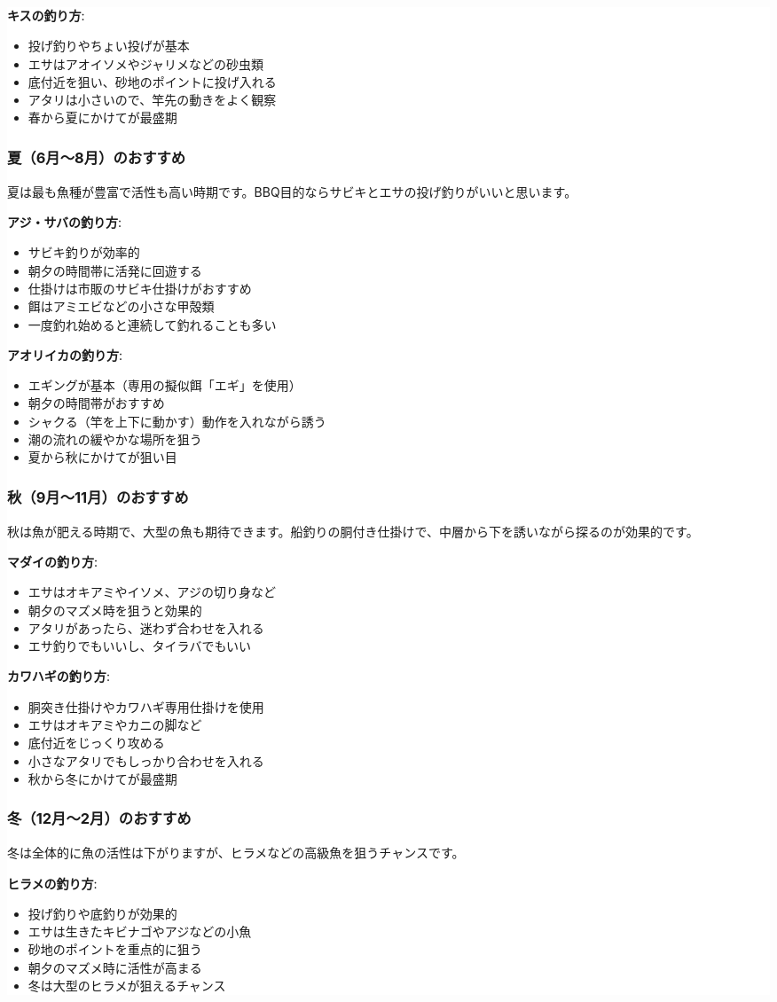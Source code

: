 **キスの釣り方**:

- 投げ釣りやちょい投げが基本
- エサはアオイソメやジャリメなどの砂虫類
- 底付近を狙い、砂地のポイントに投げ入れる
- アタリは小さいので、竿先の動きをよく観察
- 春から夏にかけてが最盛期

### 夏（6月〜8月）のおすすめ

夏は最も魚種が豊富で活性も高い時期です。BBQ目的ならサビキとエサの投げ釣りがいいと思います。

**アジ・サバの釣り方**:

- サビキ釣りが効率的
- 朝夕の時間帯に活発に回遊する
- 仕掛けは市販のサビキ仕掛けがおすすめ
- 餌はアミエビなどの小さな甲殻類
- 一度釣れ始めると連続して釣れることも多い

**アオリイカの釣り方**:

- エギングが基本（専用の擬似餌「エギ」を使用）
- 朝夕の時間帯がおすすめ
- シャクる（竿を上下に動かす）動作を入れながら誘う
- 潮の流れの緩やかな場所を狙う
- 夏から秋にかけてが狙い目

### 秋（9月〜11月）のおすすめ

秋は魚が肥える時期で、大型の魚も期待できます。船釣りの胴付き仕掛けで、中層から下を誘いながら探るのが効果的です。

**マダイの釣り方**:

- エサはオキアミやイソメ、アジの切り身など
- 朝夕のマズメ時を狙うと効果的
- アタリがあったら、迷わず合わせを入れる
- エサ釣りでもいいし、タイラバでもいい

**カワハギの釣り方**:

- 胴突き仕掛けやカワハギ専用仕掛けを使用
- エサはオキアミやカニの脚など
- 底付近をじっくり攻める
- 小さなアタリでもしっかり合わせを入れる
- 秋から冬にかけてが最盛期

### 冬（12月〜2月）のおすすめ

冬は全体的に魚の活性は下がりますが、ヒラメなどの高級魚を狙うチャンスです。

**ヒラメの釣り方**:

- 投げ釣りや底釣りが効果的
- エサは生きたキビナゴやアジなどの小魚
- 砂地のポイントを重点的に狙う
- 朝夕のマズメ時に活性が高まる
- 冬は大型のヒラメが狙えるチャンス
